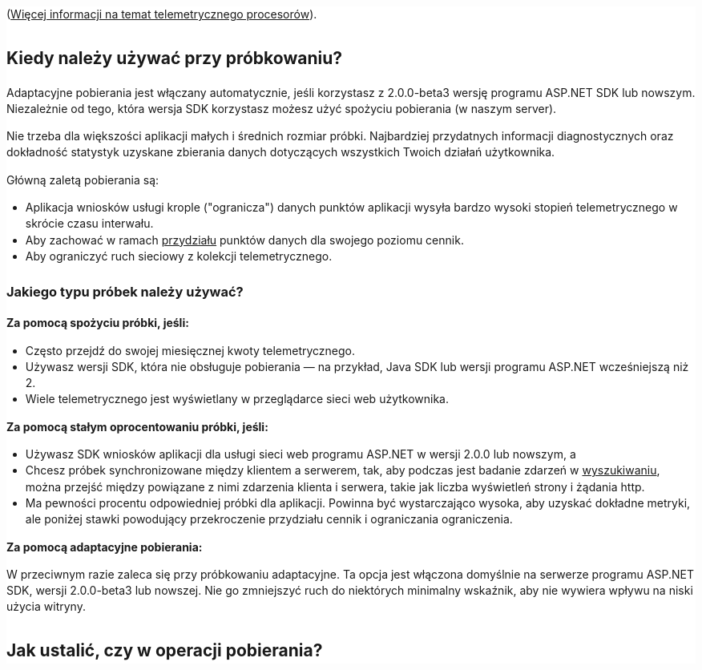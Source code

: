 ([Więcej informacji na temat telemetrycznego procesorów](app-insights-api-filtering-sampling.md#filtering)).


## <a name="when-to-use-sampling"></a>Kiedy należy używać przy próbkowaniu?

Adaptacyjne pobierania jest włączany automatycznie, jeśli korzystasz z 2.0.0-beta3 wersję programu ASP.NET SDK lub nowszym. Niezależnie od tego, która wersja SDK korzystasz możesz użyć spożyciu pobierania (w naszym server).

Nie trzeba dla większości aplikacji małych i średnich rozmiar próbki. Najbardziej przydatnych informacji diagnostycznych oraz dokładność statystyk uzyskane zbierania danych dotyczących wszystkich Twoich działań użytkownika. 

 
Główną zaletą pobierania są:

* Aplikacja wniosków usługi krople ("ogranicza") danych punktów aplikacji wysyła bardzo wysoki stopień telemetrycznego w skrócie czasu interwału. 
* Aby zachować w ramach [przydziału](app-insights-pricing.md) punktów danych dla swojego poziomu cennik. 
* Aby ograniczyć ruch sieciowy z kolekcji telemetrycznego. 

### <a name="which-type-of-sampling-should-i-use"></a>Jakiego typu próbek należy używać?


**Za pomocą spożyciu próbki, jeśli:**

* Często przejdź do swojej miesięcznej kwoty telemetrycznego.
* Używasz wersji SDK, która nie obsługuje pobierania — na przykład, Java SDK lub wersji programu ASP.NET wcześniejszą niż 2.
* Wiele telemetrycznego jest wyświetlany w przeglądarce sieci web użytkownika.

**Za pomocą stałym oprocentowaniu próbki, jeśli:**

* Używasz SDK wniosków aplikacji dla usługi sieci web programu ASP.NET w wersji 2.0.0 lub nowszym, a
* Chcesz próbek synchronizowane między klientem a serwerem, tak, aby podczas jest badanie zdarzeń w [wyszukiwaniu](app-insights-diagnostic-search.md), można przejść między powiązane z nimi zdarzenia klienta i serwera, takie jak liczba wyświetleń strony i żądania http.
* Ma pewności procentu odpowiedniej próbki dla aplikacji. Powinna być wystarczająco wysoka, aby uzyskać dokładne metryki, ale poniżej stawki powodujący przekroczenie przydziału cennik i ograniczania ograniczenia. 


**Za pomocą adaptacyjne pobierania:**

W przeciwnym razie zaleca się przy próbkowaniu adaptacyjne. Ta opcja jest włączona domyślnie na serwerze programu ASP.NET SDK, wersji 2.0.0-beta3 lub nowszej. Nie go zmniejszyć ruch do niektórych minimalny wskaźnik, aby nie wywiera wpływu na niski użycia witryny.


## <a name="how-do-i-know-whether-sampling-is-in-operation"></a>Jak ustalić, czy w operacji pobierania?
